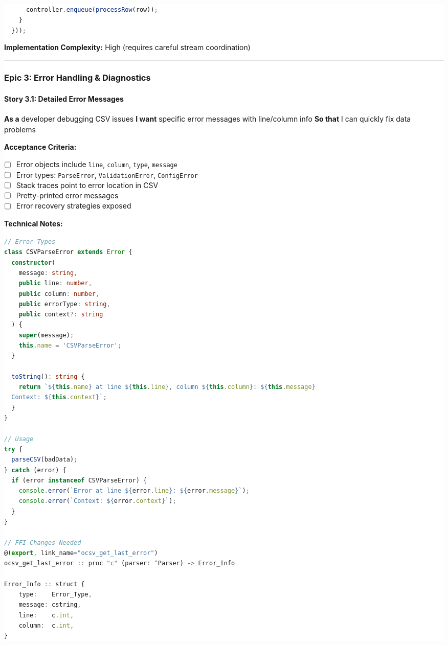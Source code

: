 ```typescript
      controller.enqueue(processRow(row));
    }
  }));
```

**Implementation Complexity:** High (requires careful stream coordination)

---

### Epic 3: Error Handling & Diagnostics

#### Story 3.1: Detailed Error Messages

**As a** developer debugging CSV issues
**I want** specific error messages with line/column info
**So that** I can quickly fix data problems

**Acceptance Criteria:**
- [ ] Error objects include `line`, `column`, `type`, `message`
- [ ] Error types: `ParseError`, `ValidationError`, `ConfigError`
- [ ] Stack traces point to error location in CSV
- [ ] Pretty-printed error messages
- [ ] Error recovery strategies exposed

**Technical Notes:**
```typescript
// Error Types
class CSVParseError extends Error {
  constructor(
    message: string,
    public line: number,
    public column: number,
    public errorType: string,
    public context?: string
  ) {
    super(message);
    this.name = 'CSVParseError';
  }

  toString(): string {
    return `${this.name} at line ${this.line}, column ${this.column}: ${this.message}
  Context: ${this.context}`;
  }
}

// Usage
try {
  parseCSV(badData);
} catch (error) {
  if (error instanceof CSVParseError) {
    console.error(`Error at line ${error.line}: ${error.message}`);
    console.error(`Context: ${error.context}`);
  }
}

// FFI Changes Needed
@(export, link_name="ocsv_get_last_error")
ocsv_get_last_error :: proc "c" (parser: ^Parser) -> Error_Info

Error_Info :: struct {
    type:    Error_Type,
    message: cstring,
    line:    c.int,
    column:  c.int,
}
```

  [field: string]: {
  [K in keyof T]: FieldDefinition;